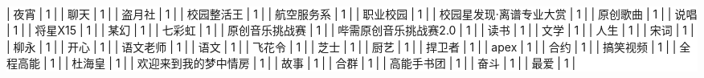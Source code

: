 | 夜宵 | 1 |
| 聊天 | 1 |
| 盗月社 | 1 |
| 校园整活王 | 1 |
| 航空服务系 | 1 |
| 职业校园 | 1 |
| 校园星发现·离谱专业大赏 | 1 |
| 原创歌曲 | 1 |
| 说唱 | 1 |
| 将星X15 | 1 |
| 某幻 | 1 |
| 七彩虹 | 1 |
| 原创音乐挑战赛 | 1 |
| 哔需原创音乐挑战赛2.0 | 1 |
| 读书 | 1 |
| 文学 | 1 |
| 人生 | 1 |
| 宋词 | 1 |
| 柳永 | 1 |
| 开心 | 1 |
| 语文老师 | 1 |
| 语文 | 1 |
| 飞花令 | 1 |
| 芝士 | 1 |
| 厨艺 | 1 |
| 捍卫者 | 1 |
| apex | 1 |
| 合约 | 1 |
| 搞笑视频 | 1 |
| 全程高能 | 1 |
| 杜海皇 | 1 |
| 欢迎来到我的梦中情房 | 1 |
| 故事 | 1 |
| 合群 | 1 |
| 高能手书团 | 1 |
| 奋斗 | 1 |
| 最爱 | 1 |